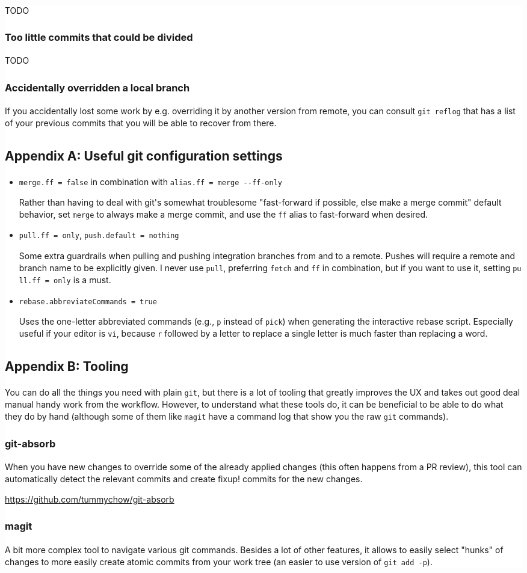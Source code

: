 TODO

### Too little commits that could be divided

TODO

### Accidentally overridden a local branch

If you accidentally lost some work by e.g. overriding it by another version from remote, you can consult `git reflog` that has a list of your previous commits that you will be able to recover from there.

## Appendix A: Useful git configuration settings

- `merge.ff = false` in combination with `alias.ff = merge --ff-only`

  Rather than having to deal with git's somewhat troublesome
  "fast-forward if possible, else make a merge commit" default behavior,
  set `merge` to always make a merge commit, and use the `ff` alias to
  fast-forward when desired.

- `pull.ff = only`, `push.default = nothing`

  Some extra guardrails when pulling and pushing integration branches
  from and to a remote. Pushes will require a remote and branch name to
  be explicitly given. I never use `pull`, preferring `fetch` and `ff`
  in combination, but if you want to use it, setting `pull.ff = only` is
  a must.

- `rebase.abbreviateCommands = true`

  Uses the one-letter abbreviated commands (e.g., `p` instead of `pick`)
  when generating the interactive rebase script. Especially useful if
  your editor is `vi`, because `r` followed by a letter to replace a
  single letter is much faster than replacing a word.

## Appendix B: Tooling

You can do all the things you need with plain `git`, but there is a lot of tooling that greatly improves the UX and takes out good deal manual handy work from the workflow. However, to understand what these tools do, it can be beneficial to be able to do what they do by hand (although some of them like `magit` have a command log that show you the raw `git` commands).

### git-absorb

When you have new changes to override some of the already applied changes (this often happens from a PR review), this tool can automatically detect the relevant commits and create fixup! commits for the new changes.

<https://github.com/tummychow/git-absorb>

### magit

A bit more complex tool to navigate various git commands. Besides a lot of other features, it allows to easily select "hunks" of changes to more easily create atomic commits from your work tree (an easier to use version of `git add -p`).
